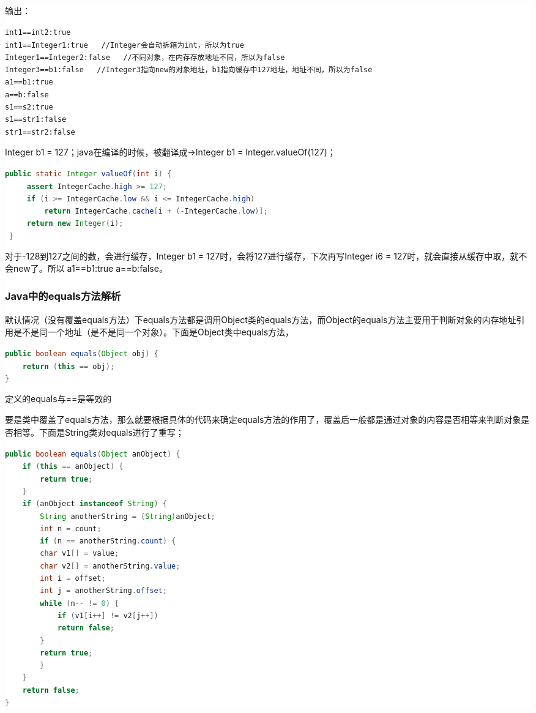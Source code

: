 输出：

```shell
int1==int2:true
int1==Integer1:true   //Integer会自动拆箱为int，所以为true
Integer1==Integer2:false   //不同对象，在内存存放地址不同，所以为false
Integer3==b1:false   //Integer3指向new的对象地址，b1指向缓存中127地址，地址不同，所以为false
a1==b1:true
a==b:false
s1==s2:true
s1==str1:false
str1==str2:false
```

Integer b1 = 127；java在编译的时候，被翻译成->Integer b1 = Integer.valueOf(127)；

```java
public static Integer valueOf(int i) {
     assert IntegerCache.high >= 127;
     if (i >= IntegerCache.low && i <= IntegerCache.high)
         return IntegerCache.cache[i + (-IntegerCache.low)];
     return new Integer(i);
 }
```

对于-128到127之间的数，会进行缓存，Integer b1 = 127时，会将127进行缓存，下次再写Integer i6 = 127时，就会直接从缓存中取，就不会new了。所以 a1==b1:true    a==b:false。

### Java中的equals方法解析

默认情况（没有覆盖equals方法）下equals方法都是调用Object类的equals方法，而Object的equals方法主要用于判断对象的内存地址引用是不是同一个地址（是不是同一个对象）。下面是Object类中equals方法，

```java
public boolean equals(Object obj) {
    return (this == obj);
}
```

定义的equals与==是等效的

要是类中覆盖了equals方法，那么就要根据具体的代码来确定equals方法的作用了，覆盖后一般都是通过对象的内容是否相等来判断对象是否相等。下面是String类对equals进行了重写；

```java
public boolean equals(Object anObject) {
    if (this == anObject) {
        return true;
    }
    if (anObject instanceof String) {
        String anotherString = (String)anObject;
        int n = count;
        if (n == anotherString.count) {
        char v1[] = value;
        char v2[] = anotherString.value;
        int i = offset;
        int j = anotherString.offset;
        while (n-- != 0) {
            if (v1[i++] != v2[j++])
            return false;
        }
        return true;
        }
    }
    return false;
}
```
